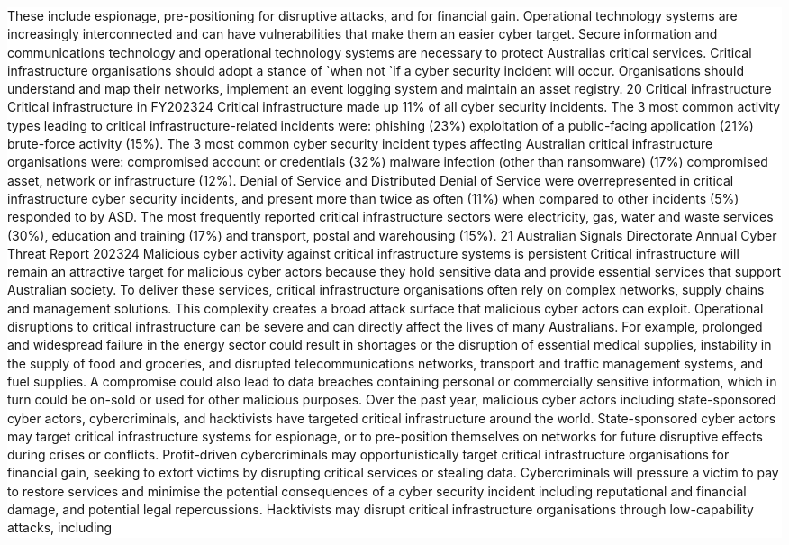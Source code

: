 These include espionage, pre\-positioning for disruptive attacks, and for financial gain.
Operational technology systems are increasingly interconnected and can have vulnerabilities 
that make them an easier cyber target. Secure information and communications technology and 
operational technology systems are necessary to protect Australias critical services.
Critical infrastructure organisations should adopt a stance of \`when not \`if a cyber security incident 
will occur. Organisations should understand and map their networks, implement an event logging 
system and maintain an asset registry.
20
Critical infrastructure Critical infrastructure in FY202324
Critical infrastructure made up 11% of all cyber 
security incidents.
The 3 most common activity types leading to critical 
infrastructure\-related incidents were: phishing (23%) exploitation of a public\-facing application (21%) brute\-force activity (15%).
The 3 most common cyber security incident types affecting 
Australian critical infrastructure organisations were: compromised account or credentials (32%) malware infection (other than ransomware) (17%) compromised asset, network or infrastructure (12%).
Denial of Service and Distributed Denial of Service 
were overrepresented in critical infrastructure cyber security 
incidents, and present more than twice as often (11%) when 
compared to other incidents (5%) responded to by ASD.
The most frequently reported critical infrastructure 
sectors were electricity, gas, water and waste services (30%), 
education and training (17%) and transport, postal and 
warehousing (15%).
21
Australian Signals Directorate
Annual Cyber Threat Report 202324
Malicious cyber activity against critical 
infrastructure systems is persistent
Critical infrastructure will remain an attractive target for malicious cyber actors because they hold sensitive 
data and provide essential services that support Australian society. To deliver these services, critical 
infrastructure organisations often rely on complex networks, supply chains and management solutions. 
This complexity creates a broad attack surface that malicious cyber actors can exploit. 
Operational disruptions to critical infrastructure can be severe and can directly affect the lives of many 
Australians. For example, prolonged and widespread failure in the energy sector could result in shortages 
or the disruption of essential medical supplies, instability in the supply of food and groceries, and disrupted 
telecommunications networks, transport and traffic management systems, and fuel supplies. A compromise 
could also lead to data breaches containing personal or commercially sensitive information, which in turn 
could be on\-sold or used for other malicious purposes.
Over the past year, malicious cyber actors including state\-sponsored cyber actors, cybercriminals, and 
hacktivists have targeted critical infrastructure around the world.
State\-sponsored cyber actors may target critical infrastructure systems for espionage, or to pre\-position 
themselves on networks for future disruptive effects during crises or conflicts.
Profit\-driven cybercriminals may opportunistically target critical infrastructure organisations for 
financial gain, seeking to extort victims by disrupting critical services or stealing data. Cybercriminals 
will pressure a victim to pay to restore services and minimise the potential consequences of a cyber 
security incident including reputational and financial damage, and potential legal repercussions.
Hacktivists may disrupt critical infrastructure organisations through low\-capability attacks, including 